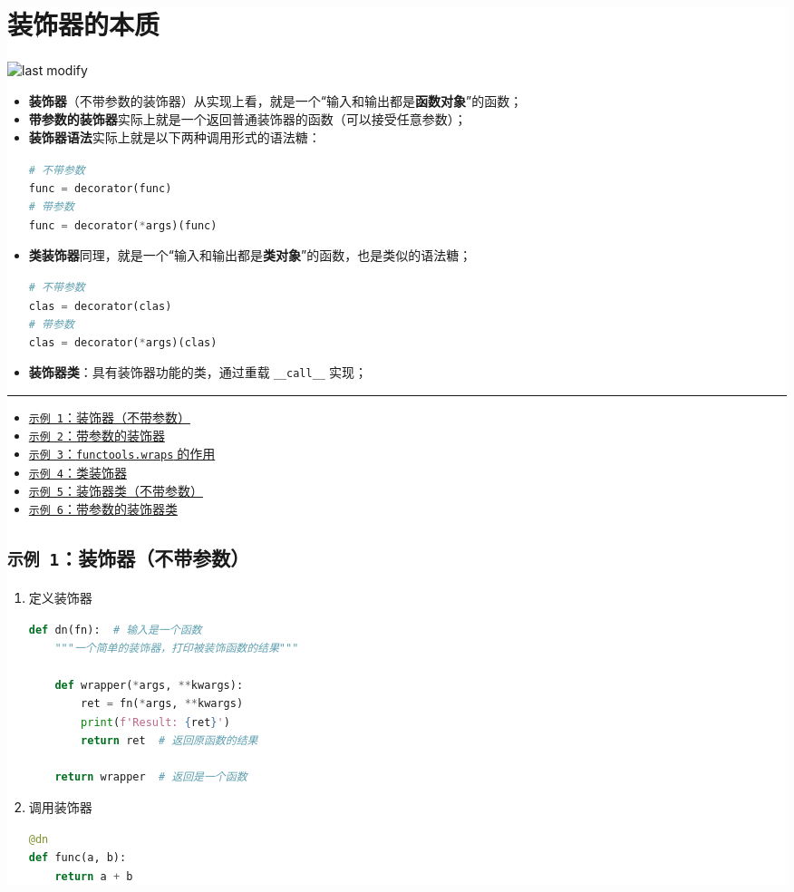 装饰器的本质
===


![last modify](https://img.shields.io/static/v1?label=last%20modify&message=2025-07-08%2016%3A53%3A13&color=yellowgreen&style=flat-square)



- **装饰器**（不带参数的装饰器）从实现上看，就是一个“输入和输出都是**函数对象**”的函数；
- **带参数的装饰器**实际上就是一个返回普通装饰器的函数（可以接受任意参数）；
- **装饰器语法**实际上就是以下两种调用形式的语法糖：
    ```python
    # 不带参数
    func = decorator(func)
    # 带参数
    func = decorator(*args)(func)
    ```
- **类装饰器**同理，就是一个“输入和输出都是**类对象**”的函数，也是类似的语法糖；
    ```python
    # 不带参数
    clas = decorator(clas)
    # 带参数
    clas = decorator(*args)(clas)
    ```
- **装饰器类**：具有装饰器功能的类，通过重载 `__call__` 实现；

---

- [`示例 1`：装饰器（不带参数）](#示例-1装饰器不带参数)
- [`示例 2`：带参数的装饰器](#示例-2带参数的装饰器)
- [`示例 3`：`functools.wraps` 的作用](#示例-3functoolswraps-的作用)
- [`示例 4`：类装饰器](#示例-4类装饰器)
- [`示例 5`：装饰器类（不带参数）](#示例-5装饰器类不带参数)
- [`示例 6`：带参数的装饰器类](#示例-6带参数的装饰器类)

## `示例 1`：装饰器（不带参数）

1. 定义装饰器
    ```python
    def dn(fn):  # 输入是一个函数
        """一个简单的装饰器，打印被装饰函数的结果"""
        
        def wrapper(*args, **kwargs):
            ret = fn(*args, **kwargs)
            print(f'Result: {ret}')
            return ret  # 返回原函数的结果
            
        return wrapper  # 返回是一个函数
    ```
2. 调用装饰器
    ```python
    @dn
    def func(a, b):
        return a + b

